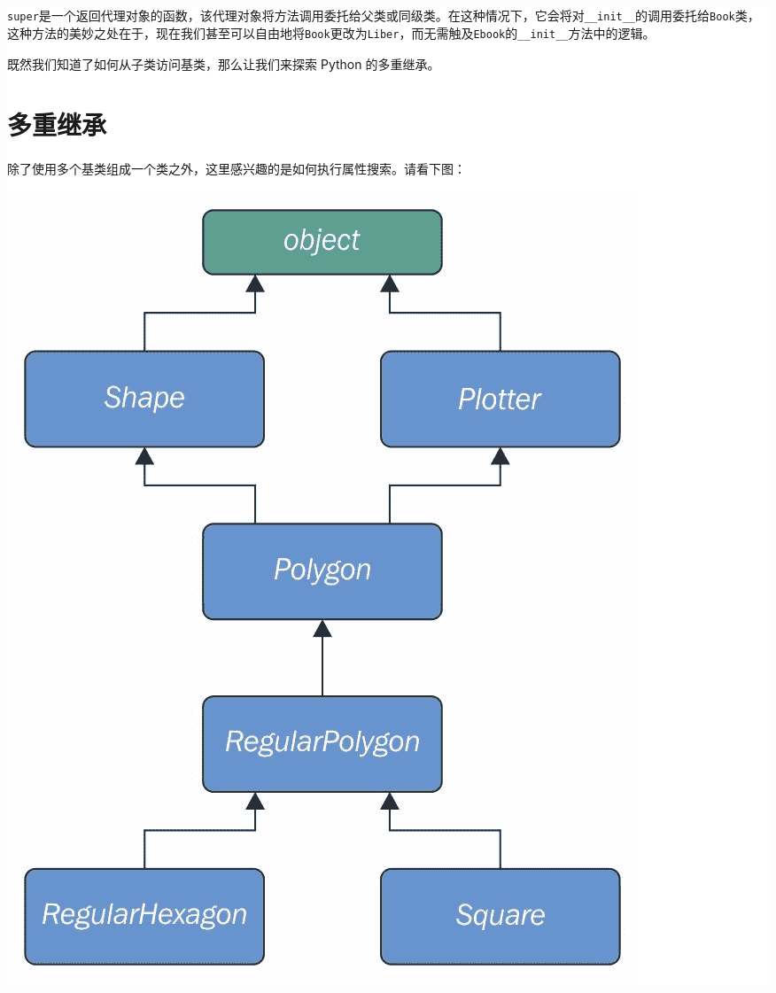 `super`是一个返回代理对象的函数，该代理对象将方法调用委托给父类或同级类。在这种情况下，它会将对`__init__`的调用委托给`Book`类，这种方法的美妙之处在于，现在我们甚至可以自由地将`Book`更改为`Liber`，而无需触及`Ebook`的`__init__`方法中的逻辑。

既然我们知道了如何从子类访问基类，那么让我们来探索 Python 的多重继承。

# 多重继承

除了使用多个基类组成一个类之外，这里感兴趣的是如何执行属性搜索。请看下图：

![](img/00011.jpeg)
